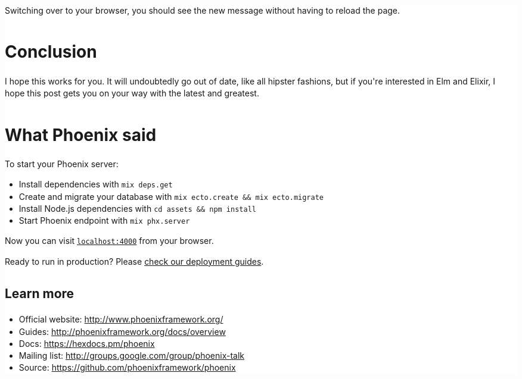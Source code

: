 Switching over to your browser, you should see the new message without having to reload the page.

# Conclusion

I hope this works for you.  It will undoubtedly go out of date, like all hipster fashions, but if you're interested in Elm and Elixir, I hope this post gets you on your way with the latest and greatest.

# What Phoenix said

To start your Phoenix server:

  * Install dependencies with `mix deps.get`
  * Create and migrate your database with `mix ecto.create && mix ecto.migrate`
  * Install Node.js dependencies with `cd assets && npm install`
  * Start Phoenix endpoint with `mix phx.server`

Now you can visit [`localhost:4000`](http://localhost:4000) from your browser.

Ready to run in production? Please [check our deployment guides](http://www.phoenixframework.org/docs/deployment).

## Learn more

  * Official website: http://www.phoenixframework.org/
  * Guides: http://phoenixframework.org/docs/overview
  * Docs: https://hexdocs.pm/phoenix
  * Mailing list: http://groups.google.com/group/phoenix-talk
  * Source: https://github.com/phoenixframework/phoenix
